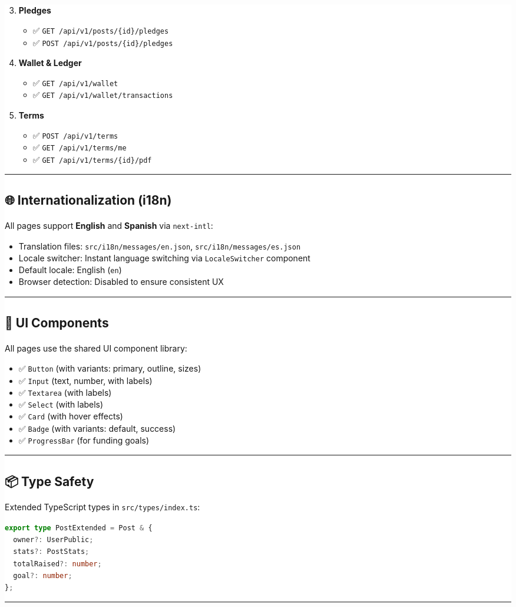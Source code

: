 3. **Pledges**
   - ✅ `GET /api/v1/posts/{id}/pledges`
   - ✅ `POST /api/v1/posts/{id}/pledges`

4. **Wallet & Ledger**
   - ✅ `GET /api/v1/wallet`
   - ✅ `GET /api/v1/wallet/transactions`

5. **Terms**
   - ✅ `POST /api/v1/terms`
   - ✅ `GET /api/v1/terms/me`
   - ✅ `GET /api/v1/terms/{id}/pdf`

---

## 🌐 Internationalization (i18n)

All pages support **English** and **Spanish** via `next-intl`:

- Translation files: `src/i18n/messages/en.json`, `src/i18n/messages/es.json`
- Locale switcher: Instant language switching via `LocaleSwitcher` component
- Default locale: English (`en`)
- Browser detection: Disabled to ensure consistent UX

---

## 🎨 UI Components

All pages use the shared UI component library:

- ✅ `Button` (with variants: primary, outline, sizes)
- ✅ `Input` (text, number, with labels)
- ✅ `Textarea` (with labels)
- ✅ `Select` (with labels)
- ✅ `Card` (with hover effects)
- ✅ `Badge` (with variants: default, success)
- ✅ `ProgressBar` (for funding goals)

---

## 📦 Type Safety

Extended TypeScript types in `src/types/index.ts`:

```typescript
export type PostExtended = Post & {
  owner?: UserPublic;
  stats?: PostStats;
  totalRaised?: number;
  goal?: number;
};
```

---
